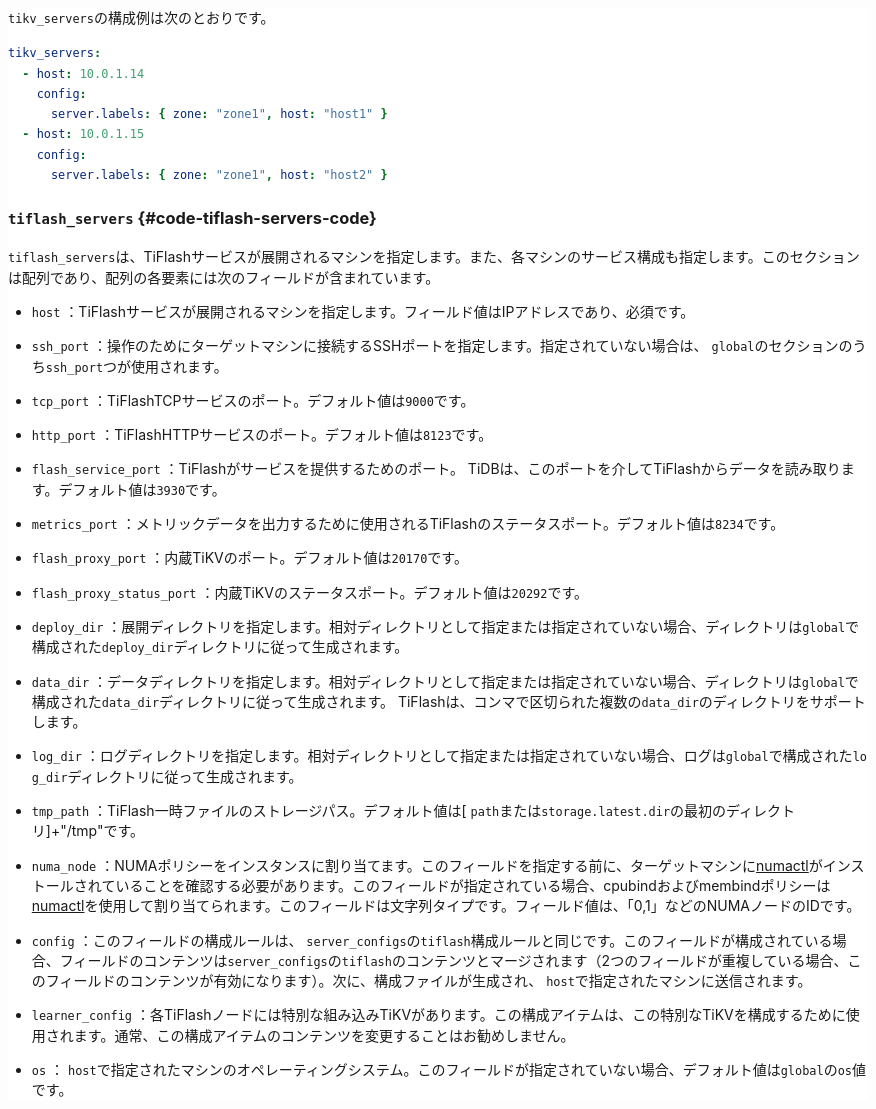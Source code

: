 `tikv_servers`の構成例は次のとおりです。

```yaml
tikv_servers:
  - host: 10.0.1.14
    config:
      server.labels: { zone: "zone1", host: "host1" }
  - host: 10.0.1.15
    config:
      server.labels: { zone: "zone1", host: "host2" }
```

### <code>tiflash_servers</code> {#code-tiflash-servers-code}

`tiflash_servers`は、TiFlashサービスが展開されるマシンを指定します。また、各マシンのサービス構成も指定します。このセクションは配列であり、配列の各要素には次のフィールドが含まれています。

-   `host` ：TiFlashサービスが展開されるマシンを指定します。フィールド値はIPアドレスであり、必須です。

-   `ssh_port` ：操作のためにターゲットマシンに接続するSSHポートを指定します。指定されていない場合は、 `global`のセクションのうち`ssh_port`つが使用されます。

-   `tcp_port` ：TiFlashTCPサービスのポート。デフォルト値は`9000`です。

-   `http_port` ：TiFlashHTTPサービスのポート。デフォルト値は`8123`です。

-   `flash_service_port` ：TiFlashがサービスを提供するためのポート。 TiDBは、このポートを介してTiFlashからデータを読み取ります。デフォルト値は`3930`です。

-   `metrics_port` ：メトリックデータを出力するために使用されるTiFlashのステータスポート。デフォルト値は`8234`です。

-   `flash_proxy_port` ：内蔵TiKVのポート。デフォルト値は`20170`です。

-   `flash_proxy_status_port` ：内蔵TiKVのステータスポート。デフォルト値は`20292`です。

-   `deploy_dir` ：展開ディレクトリを指定します。相対ディレクトリとして指定または指定されていない場合、ディレクトリは`global`で構成された`deploy_dir`ディレクトリに従って生成されます。

-   `data_dir` ：データディレクトリを指定します。相対ディレクトリとして指定または指定されていない場合、ディレクトリは`global`で構成された`data_dir`ディレクトリに従って生成されます。 TiFlashは、コンマで区切られた複数の`data_dir`のディレクトリをサポートします。

-   `log_dir` ：ログディレクトリを指定します。相対ディレクトリとして指定または指定されていない場合、ログは`global`で構成された`log_dir`ディレクトリに従って生成されます。

-   `tmp_path` ：TiFlash一時ファイルのストレージパス。デフォルト値は[ `path`または`storage.latest.dir`の最初のディレクトリ]+&quot;/tmp&quot;です。

-   `numa_node` ：NUMAポリシーをインスタンスに割り当てます。このフィールドを指定する前に、ターゲットマシンに[numactl](https://linux.die.net/man/8/numactl)がインストールされていることを確認する必要があります。このフィールドが指定されている場合、cpubindおよびmembindポリシーは[numactl](https://linux.die.net/man/8/numactl)を使用して割り当てられます。このフィールドは文字列タイプです。フィールド値は、「0,1」などのNUMAノードのIDです。

-   `config` ：このフィールドの構成ルールは、 `server_configs`の`tiflash`構成ルールと同じです。このフィールドが構成されている場合、フィールドのコンテンツは`server_configs`の`tiflash`のコンテンツとマージされます（2つのフィールドが重複している場合、このフィールドのコンテンツが有効になります）。次に、構成ファイルが生成され、 `host`で指定されたマシンに送信されます。

-   `learner_config` ：各TiFlashノードには特別な組み込みTiKVがあります。この構成アイテムは、この特別なTiKVを構成するために使用されます。通常、この構成アイテムのコンテンツを変更することはお勧めしません。

-   `os` ： `host`で指定されたマシンのオペレーティングシステム。このフィールドが指定されていない場合、デフォルト値は`global`の`os`値です。
